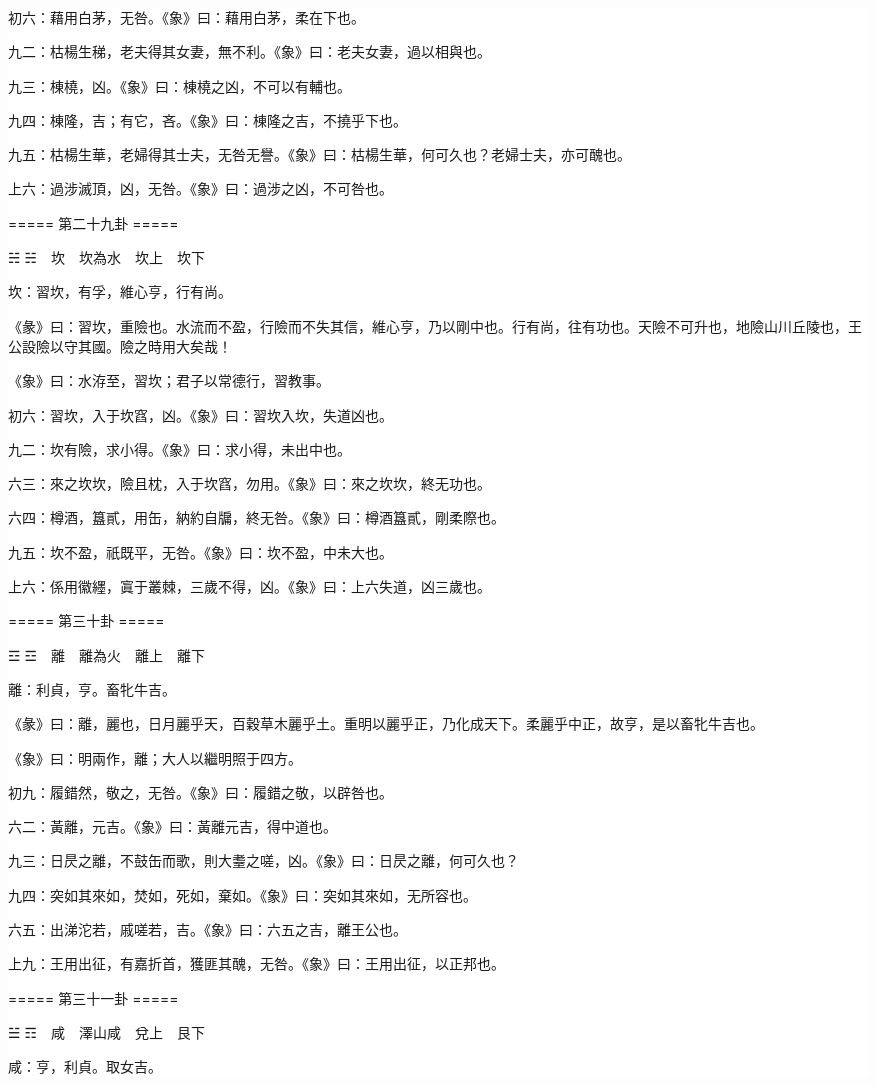 初六：藉用白茅，无咎。《象》曰：藉用白茅，柔在下也。

九二：枯楊生稊，老夫得其女妻，無不利。《象》曰：老夫女妻，過以相與也。

九三：棟橈，凶。《象》曰：棟橈之凶，不可以有輔也。

九四：棟隆，吉；有它，吝。《象》曰：棟隆之吉，不撓乎下也。

九五：枯楊生華，老婦得其士夫，无咎无譽。《象》曰：枯楊生華，何可久也？老婦士夫，亦可醜也。

上六：過涉滅頂，凶，无咎。《象》曰：過涉之凶，不可咎也。

===== 第二十九卦 =====

☵
☵　坎　坎為水　坎上　坎下

坎：習坎，有孚，維心亨，行有尚。

《彖》曰：習坎，重險也。水流而不盈，行險而不失其信，維心亨，乃以剛中也。行有尚，往有功也。天險不可升也，地險山川丘陵也，王公設險以守其國。險之時用大矣哉！

《象》曰：水洊至，習坎；君子以常德行，習教事。

初六：習坎，入于坎窞，凶。《象》曰：習坎入坎，失道凶也。

九二：坎有險，求小得。《象》曰：求小得，未出中也。

六三：來之坎坎，險且枕，入于坎窞，勿用。《象》曰：來之坎坎，終无功也。

六四：樽酒，簋貳，用缶，納約自牖，終无咎。《象》曰：樽酒簋貳，剛柔際也。

九五：坎不盈，祇既平，无咎。《象》曰：坎不盈，中未大也。

上六：係用徽纆，寘于叢棘，三歲不得，凶。《象》曰：上六失道，凶三歲也。

===== 第三十卦 =====

☲
☲　離　離為火　離上　離下

離：利貞，亨。畜牝牛吉。

《彖》曰：離，麗也，日月麗乎天，百穀草木麗乎土。重明以麗乎正，乃化成天下。柔麗乎中正，故亨，是以畜牝牛吉也。

《象》曰：明兩作，離；大人以繼明照于四方。

初九：履錯然，敬之，无咎。《象》曰：履錯之敬，以辟咎也。

六二：黃離，元吉。《象》曰：黃離元吉，得中道也。

九三：日昃之離，不鼓缶而歌，則大耋之嗟，凶。《象》曰：日昃之離，何可久也？

九四：突如其來如，焚如，死如，棄如。《象》曰：突如其來如，无所容也。

六五：出涕沱若，戚嗟若，吉。《象》曰：六五之吉，離王公也。

上九：王用出征，有嘉折首，獲匪其醜，无咎。《象》曰：王用出征，以正邦也。

===== 第三十一卦 =====

☱
☶　咸　澤山咸　兌上　艮下

咸：亨，利貞。取女吉。
